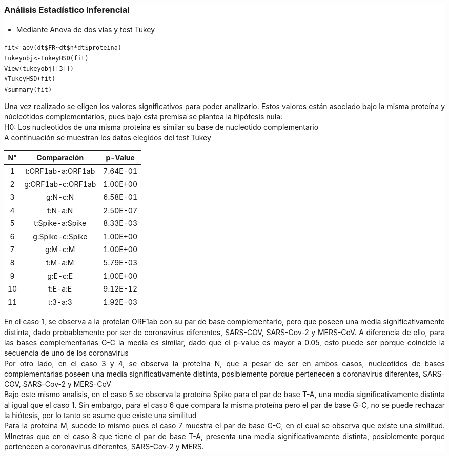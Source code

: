 ### Análisis Estadístico Inferencial
+ Mediante Anova de dos vías y test Tukey
```{r}
fit<-aov(dt$FR~dt$n*dt$proteina)
tukeyobj<-TukeyHSD(fit)
View(tukeyobj[[3]])
#TukeyHSD(fit)
#summary(fit)
```

<div style="text-align: justify">Una vez realizado se eligen los valores significativos para poder analizarlo. Estos valores están asociado bajo la misma proteína y núcleótidos complementarios, pues bajo esta premisa se plantea la hipótesis nula:  </div>

<div style="text-align: justify"> H0: Los nucleotidos de una misma proteína es similar su base de nucleotido complementario </div>

<div style="text-align: justify"> A continuación se muestran los datos elegidos del test Tukey </div>

<div style="text-align: center">

N°  | Comparación         | p-Value 
----|---------------------| -------
1   | t:ORF1ab-a:ORF1ab   | 7.64E-01
2   | g:ORF1ab-c:ORF1ab   | 1.00E+00
3   |      g:N-c:N        | 6.58E-01
4   |      t:N-a:N        | 2.50E-07
5   |  t:Spike-a:Spike    | 8.33E-03
6   |  g:Spike-c:Spike    | 1.00E+00
7   |      g:M-c:M        | 1.00E+00
8   |      t:M-a:M        | 5.79E-03
9   |      g:E-c:E        | 1.00E+00
10  |      t:E-a:E        | 9.12E-12
11  |      t:3-a:3        | 1.92E-03

</div>

<div style="text-align: justify"> En el caso 1, se observa a la proteían ORF1ab con su par de base complementario, pero que poseen una media significativamente distinta, dado probablemente por ser de coronavirus diferentes, SARS-COV, SARS-Cov-2 y MERS-CoV. A diferencia de ello, para las bases complementarias G-C la media es similar, dado que el p-value es mayor a 0.05, esto puede ser porque coincide la secuencia de uno de los coronavirus </div>

<div style="text-align: justify"> Por otro lado, en el caso 3 y 4, se observa la proteína N, que a pesar de ser en ambos casos, nucleotidos de bases complementarias poseen una media significativamente distinta, posiblemente porque pertenecen a coronavirus diferentes, SARS-COV, SARS-Cov-2 y MERS-CoV </div>

<div style="text-align: justify"> Bajo este mismo analisis, en el caso 5 se observa la proteína Spike para el par de base T-A, una media significativamente distinta al igual que el caso 1. Sin embargo, para el caso 6 que compara la misma proteína pero el par de base G-C, no se puede rechazar la hiótesis, por lo tanto se asume que existe una similitud </div>

<div style="text-align: justify"> Para la proteína M, sucede lo mismo pues el caso 7 muestra el par de base G-C, en el cual se observa que existe una similitud. MInetras que en el caso 8 que tiene el par de base T-A,  presenta una media significativamente distinta, posiblemente porque pertenecen a coronavirus diferentes, SARS-Cov-2 y MERS. </div>

